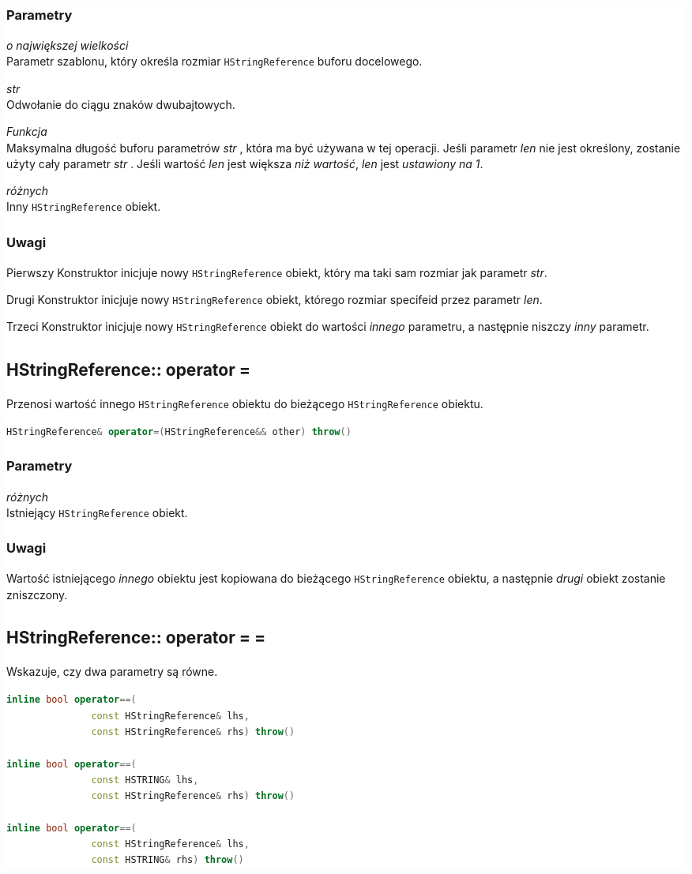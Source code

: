 ### <a name="parameters"></a>Parametry

*o największej wielkości*<br/>
Parametr szablonu, który określa rozmiar `HStringReference` buforu docelowego.

*str*<br/>
Odwołanie do ciągu znaków dwubajtowych.

*Funkcja*<br/>
Maksymalna długość buforu parametrów *str* , która ma być używana w tej operacji. Jeśli parametr *len* nie jest określony, zostanie użyty cały parametr *str* . Jeśli wartość *len* jest większa *niż wartość*, *len* jest *ustawiony na 1*.

*różnych*<br/>
Inny `HStringReference` obiekt.

### <a name="remarks"></a>Uwagi

Pierwszy Konstruktor inicjuje nowy `HStringReference` obiekt, który ma taki sam rozmiar jak parametr *str*.

Drugi Konstruktor inicjuje nowy `HStringReference` obiekt, którego rozmiar specifeid przez parametr *len*.

Trzeci Konstruktor inicjuje nowy `HStringReference` obiekt do wartości *innego* parametru, a następnie niszczy *inny* parametr.

## <a name="hstringreferenceoperator"></a><a name="operator-assign"></a> HStringReference:: operator =

Przenosi wartość innego `HStringReference` obiektu do bieżącego `HStringReference` obiektu.

```cpp
HStringReference& operator=(HStringReference&& other) throw()
```

### <a name="parameters"></a>Parametry

*różnych*<br/>
Istniejący `HStringReference` obiekt.

### <a name="remarks"></a>Uwagi

Wartość istniejącego *innego* obiektu jest kopiowana do bieżącego `HStringReference` obiektu, a następnie *drugi* obiekt zostanie zniszczony.

## <a name="hstringreferenceoperator"></a><a name="operator-equality"></a> HStringReference:: operator = =

Wskazuje, czy dwa parametry są równe.

```cpp
inline bool operator==(
               const HStringReference& lhs,
               const HStringReference& rhs) throw()

inline bool operator==(
               const HSTRING& lhs,
               const HStringReference& rhs) throw()

inline bool operator==(
               const HStringReference& lhs,
               const HSTRING& rhs) throw()
```
